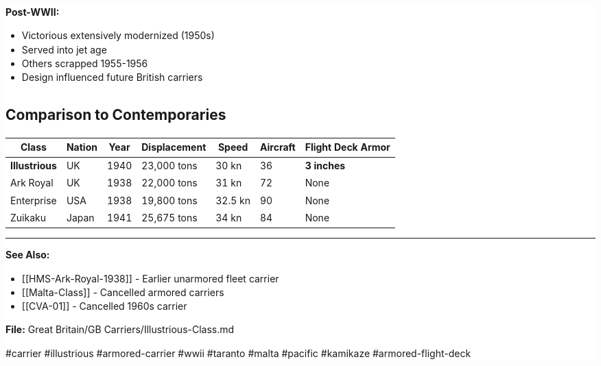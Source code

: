 **Post-WWII:**
- Victorious extensively modernized (1950s)
- Served into jet age
- Others scrapped 1955-1956
- Design influenced future British carriers

## Comparison to Contemporaries

| Class | Nation | Year | Displacement | Speed | Aircraft | Flight Deck Armor |
|-------|--------|------|--------------|-------|----------|-------------------|
| **Illustrious** | UK | 1940 | 23,000 tons | 30 kn | 36 | **3 inches** |
| Ark Royal | UK | 1938 | 22,000 tons | 31 kn | 72 | None |
| Enterprise | USA | 1938 | 19,800 tons | 32.5 kn | 90 | None |
| Zuikaku | Japan | 1941 | 25,675 tons | 34 kn | 84 | None |

---

**See Also:**
- [[HMS-Ark-Royal-1938]] - Earlier unarmored fleet carrier
- [[Malta-Class]] - Cancelled armored carriers
- [[CVA-01]] - Cancelled 1960s carrier

**File:** Great Britain/GB Carriers/Illustrious-Class.md

#carrier #illustrious #armored-carrier #wwii #taranto #malta #pacific #kamikaze #armored-flight-deck
